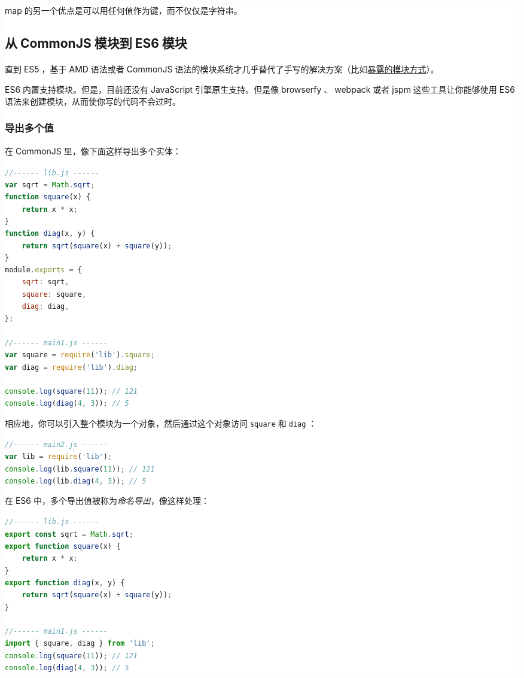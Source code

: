 map 的另一个优点是可以用任何值作为键，而不仅仅是字符串。

## 从 CommonJS 模块到 ES6 模块

直到 ES5 ，基于 AMD 语法或者 CommonJS 语法的模块系统才几乎替代了手写的解决方案（比如[暴露的模块方式](http://christianheilmann.com/2007/08/22/again-with-the-module-pattern-reveal-something-to-the-world/)）。

ES6 内置支持模块。但是，目前还没有 JavaScript 引擎原生支持。但是像 browserfy 、 webpack 或者 jspm 这些工具让你能够使用 ES6 语法来创建模块，从而使你写的代码不会过时。

### 导出多个值

在 CommonJS 里，像下面这样导出多个实体：

```js
//------ lib.js ------
var sqrt = Math.sqrt;
function square(x) {
    return x * x;
}
function diag(x, y) {
    return sqrt(square(x) + square(y));
}
module.exports = {
    sqrt: sqrt,
    square: square,
    diag: diag,
};

//------ main1.js ------
var square = require('lib').square;
var diag = require('lib').diag;

console.log(square(11)); // 121
console.log(diag(4, 3)); // 5
```

相应地，你可以引入整个模块为一个对象，然后通过这个对象访问 `square` 和 `diag` ：

```js
//------ main2.js ------
var lib = require('lib');
console.log(lib.square(11)); // 121
console.log(lib.diag(4, 3)); // 5
```

在 ES6 中，多个导出值被称为*命名导出*，像这样处理：

```js
//------ lib.js ------
export const sqrt = Math.sqrt;
export function square(x) {
    return x * x;
}
export function diag(x, y) {
    return sqrt(square(x) + square(y));
}

//------ main1.js ------
import { square, diag } from 'lib';
console.log(square(11)); // 121
console.log(diag(4, 3)); // 5
```
